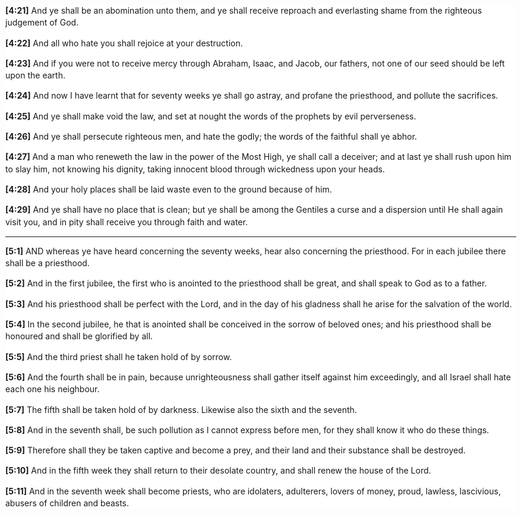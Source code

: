 **[4:21]** And ye shall be an abomination unto them, and ye shall receive reproach and everlasting shame from the righteous judgement of God.

**[4:22]** And all who hate you shall rejoice at your destruction.

**[4:23]** And if you were not to receive mercy through Abraham, Isaac, and Jacob, our fathers, not one of our seed should be left upon the earth.

**[4:24]** And now I have learnt that for seventy weeks ye shall go astray, and profane the priesthood, and pollute the sacrifices.

**[4:25]** And ye shall make void the law, and set at nought the words of the prophets by evil perverseness.

**[4:26]** And ye shall persecute righteous men, and hate the godly; the words of the faithful shall ye abhor.

**[4:27]** And a man who reneweth the law in the power of the Most High, ye shall call a deceiver; and at last ye shall rush upon him to slay him, not knowing his dignity, taking innocent blood through wickedness upon your heads.

**[4:28]** And your holy places shall be laid waste even to the ground because of him.

**[4:29]** And ye shall have no place that is clean; but ye shall be among the Gentiles a curse and a dispersion until He shall again visit you, and in pity shall receive you through faith and water.



---



**[5:1]** AND whereas ye have heard concerning the seventy weeks, hear also concerning the priesthood. For in each jubilee there shall be a priesthood.

**[5:2]** And in the first jubilee, the first who is anointed to the priesthood shall be great, and shall speak to God as to a father.

**[5:3]** And his priesthood shall be perfect with the Lord, and in the day of his gladness shall he arise for the salvation of the world.

**[5:4]** In the second jubilee, he that is anointed shall be conceived in the sorrow of beloved ones; and his priesthood shall be honoured and shall be glorified by all.

**[5:5]** And the third priest shall he taken hold of by sorrow.

**[5:6]** And the fourth shall be in pain, because unrighteousness shall gather itself against him exceedingly, and all Israel shall hate each one his neighbour.

**[5:7]** The fifth shall be taken hold of by darkness. Likewise also the sixth and the seventh.

**[5:8]** And in the seventh shall, be such pollution as I cannot express before men, for they shall know it who do these things.

**[5:9]** Therefore shall they be taken captive and become a prey, and their land and their substance shall be destroyed.

**[5:10]** And in the fifth week they shall return to their desolate country, and shall renew the house of the Lord.

**[5:11]** And in the seventh week shall become priests, who are idolaters, adulterers, lovers of money, proud, lawless, lascivious, abusers of children and beasts.
